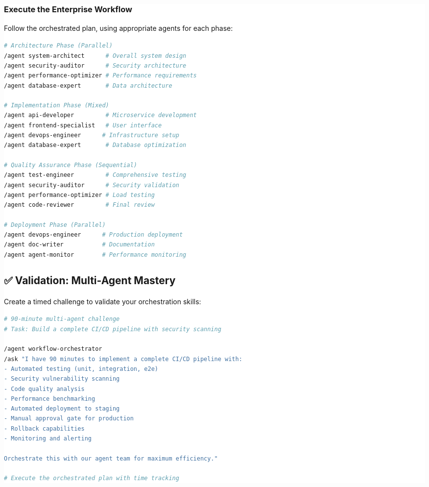 ### Execute the Enterprise Workflow

Follow the orchestrated plan, using appropriate agents for each phase:

```bash
# Architecture Phase (Parallel)
/agent system-architect      # Overall system design
/agent security-auditor      # Security architecture
/agent performance-optimizer # Performance requirements
/agent database-expert       # Data architecture

# Implementation Phase (Mixed)
/agent api-developer         # Microservice development  
/agent frontend-specialist   # User interface
/agent devops-engineer      # Infrastructure setup
/agent database-expert       # Database optimization

# Quality Assurance Phase (Sequential)
/agent test-engineer         # Comprehensive testing
/agent security-auditor      # Security validation
/agent performance-optimizer # Load testing
/agent code-reviewer         # Final review

# Deployment Phase (Parallel)
/agent devops-engineer      # Production deployment
/agent doc-writer           # Documentation
/agent agent-monitor        # Performance monitoring
```

## ✅ Validation: Multi-Agent Mastery

Create a timed challenge to validate your orchestration skills:

```bash
# 90-minute multi-agent challenge
# Task: Build a complete CI/CD pipeline with security scanning

/agent workflow-orchestrator
/ask "I have 90 minutes to implement a complete CI/CD pipeline with:
- Automated testing (unit, integration, e2e)
- Security vulnerability scanning
- Code quality analysis
- Performance benchmarking
- Automated deployment to staging
- Manual approval gate for production
- Rollback capabilities
- Monitoring and alerting

Orchestrate this with our agent team for maximum efficiency."

# Execute the orchestrated plan with time tracking
```
